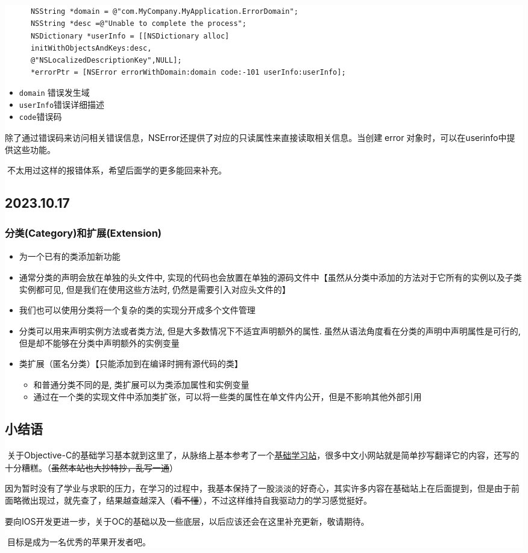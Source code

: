 ```objc
      NSString *domain = @"com.MyCompany.MyApplication.ErrorDomain";
      NSString *desc =@"Unable to complete the process";
      NSDictionary *userInfo = [[NSDictionary alloc] 
      initWithObjectsAndKeys:desc,
      @"NSLocalizedDescriptionKey",NULL];  
      *errorPtr = [NSError errorWithDomain:domain code:-101 userInfo:userInfo];
```

- `domain` 错误发生域
- `userInfo`错误详细描述
- `code`错误码

​	除了通过错误码来访问相关错误信息，NSError还提供了对应的只读属性来直接读取相关信息。当创建 error 对象时，可以在userinfo中提供这些功能。

​	不太用过这样的报错体系，希望后面学的更多能回来补充。

## 2023.10.17

### 分类(Category)和扩展(Extension)

- 为一个已有的类添加新功能

- 通常分类的声明会放在单独的头文件中, 实现的代码也会放置在单独的源码文件中【虽然从分类中添加的方法对于它所有的实例以及子类实例都可见, 但是我们在使用这些方法时, 仍然是需要引入对应头文件的】

-  我们也可以使用分类将一个复杂的类的实现分开成多个文件管理
- 分类可以用来声明实例方法或者类方法, 但是大多数情况下不适宜声明额外的属性. 虽然从语法角度看在分类的声明中声明属性是可行的, 但是却不能够在分类中声明额外的实例变量
- 类扩展（匿名分类）【只能添加到在编译时拥有源代码的类】
  - 和普通分类不同的是, 类扩展可以为类添加属性和实例变量
  - 通过在一个类的实现文件中添加类扩张，可以将一些类的属性在单文件内公开，但是不影响其他外部引用





## 小结语

​	关于Objective-C的基础学习基本就到这里了，从脉络上基本参考了一个[基础学习站](https://www.tutorialspoint.com/objective_c/objective_c_program_structure.htm)，很多中文小网站就是简单抄写翻译它的内容，还写的十分糟糕。（~~虽然本站也大抄特抄，乱写一通~~）

​	因为暂时没有了学业与求职的压力，在学习的过程中，我基本保持了一股淡淡的好奇心，其实许多内容在基础站上在后面提到，但是由于前面略微出现过，就先查了，结果越查越深入（~~看不懂~~），不过这样维持自我驱动力的学习感觉挺好。

​	要向IOS开发更进一步，关于OC的基础以及一些底层，以后应该还会在这里补充更新，敬请期待。

​	目标是成为一名优秀的苹果开发者吧。
